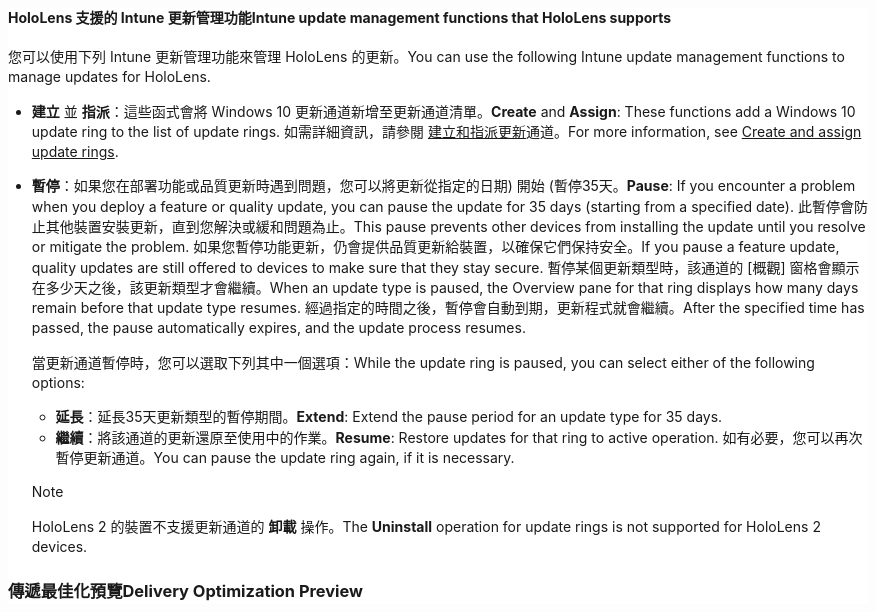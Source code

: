 #### <a name="intune-update-management-functions-that-hololens-supports"></a><span data-ttu-id="d230f-219">HoloLens 支援的 Intune 更新管理功能</span><span class="sxs-lookup"><span data-stu-id="d230f-219">Intune update management functions that HoloLens supports</span></span>

<span data-ttu-id="d230f-220">您可以使用下列 Intune 更新管理功能來管理 HoloLens 的更新。</span><span class="sxs-lookup"><span data-stu-id="d230f-220">You can use the following Intune update management functions to manage updates for HoloLens.</span></span>

- <span data-ttu-id="d230f-221">**建立** 並 **指派**：這些函式會將 Windows 10 更新通道新增至更新通道清單。</span><span class="sxs-lookup"><span data-stu-id="d230f-221">**Create** and **Assign**: These functions add a Windows 10 update ring to the list of update rings.</span></span> <span data-ttu-id="d230f-222">如需詳細資訊，請參閱 [建立和指派更新](https://docs.microsoft.com/mem/intune/protect/windows-update-for-business-configure#create-and-assign-update-rings)通道。</span><span class="sxs-lookup"><span data-stu-id="d230f-222">For more information, see [Create and assign update rings](https://docs.microsoft.com/mem/intune/protect/windows-update-for-business-configure#create-and-assign-update-rings).</span></span>

- <span data-ttu-id="d230f-223">**暫停**：如果您在部署功能或品質更新時遇到問題，您可以將更新從指定的日期) 開始 (暫停35天。</span><span class="sxs-lookup"><span data-stu-id="d230f-223">**Pause**: If you encounter a problem when you deploy a feature or quality update, you can pause the update for 35 days (starting from a specified date).</span></span> <span data-ttu-id="d230f-224">此暫停會防止其他裝置安裝更新，直到您解決或緩和問題為止。</span><span class="sxs-lookup"><span data-stu-id="d230f-224">This pause prevents other devices from installing the update until you resolve or mitigate the problem.</span></span> <span data-ttu-id="d230f-225">如果您暫停功能更新，仍會提供品質更新給裝置，以確保它們保持安全。</span><span class="sxs-lookup"><span data-stu-id="d230f-225">If you pause a feature update, quality updates are still offered to devices to make sure that they stay secure.</span></span> <span data-ttu-id="d230f-226">暫停某個更新類型時，該通道的 [概觀] 窗格會顯示在多少天之後，該更新類型才會繼續。</span><span class="sxs-lookup"><span data-stu-id="d230f-226">When an update type is paused, the Overview pane for that ring displays how many days remain before that update type resumes.</span></span> <span data-ttu-id="d230f-227">經過指定的時間之後，暫停會自動到期，更新程式就會繼續。</span><span class="sxs-lookup"><span data-stu-id="d230f-227">After the specified time has passed, the pause automatically expires, and the update process resumes.</span></span>

  <span data-ttu-id="d230f-228">當更新通道暫停時，您可以選取下列其中一個選項：</span><span class="sxs-lookup"><span data-stu-id="d230f-228">While the update ring is paused, you can select either of the following options:</span></span>

  - <span data-ttu-id="d230f-229">**延長**：延長35天更新類型的暫停期間。</span><span class="sxs-lookup"><span data-stu-id="d230f-229">**Extend**: Extend the pause period for an update type for 35 days.</span></span>
  - <span data-ttu-id="d230f-230">**繼續**：將該通道的更新還原至使用中的作業。</span><span class="sxs-lookup"><span data-stu-id="d230f-230">**Resume**: Restore updates for that ring to active operation.</span></span> <span data-ttu-id="d230f-231">如有必要，您可以再次暫停更新通道。</span><span class="sxs-lookup"><span data-stu-id="d230f-231">You can pause the update ring again, if it is necessary.</span></span>

  > [!NOTE]  
  > <span data-ttu-id="d230f-232">HoloLens 2 的裝置不支援更新通道的 **卸載** 操作。</span><span class="sxs-lookup"><span data-stu-id="d230f-232">The **Uninstall** operation for update rings is not supported for HoloLens 2 devices.</span></span>

### <a name="delivery-optimization-preview"></a><span data-ttu-id="d230f-233">傳遞最佳化預覽</span><span class="sxs-lookup"><span data-stu-id="d230f-233">Delivery Optimization Preview</span></span>
